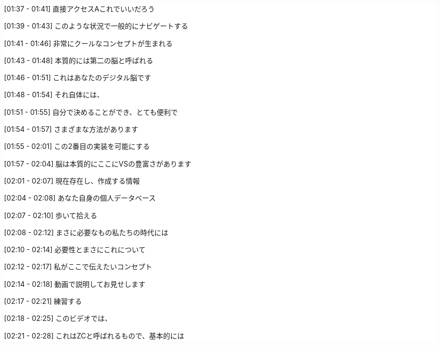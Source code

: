[01:37 - 01:41]
直接アクセスAこれでいいだろう

[01:39 - 01:43]
このような状況で一般的にナビゲートする

[01:41 - 01:46]
非常にクールなコンセプトが生まれる

[01:43 - 01:48]
本質的には第二の脳と呼ばれる

[01:46 - 01:51]
これはあなたのデジタル脳です

[01:48 - 01:54]
それ自体には、

[01:51 - 01:55]
自分で決めることができ、とても便利で

[01:54 - 01:57]
さまざまな方法があります

[01:55 - 02:01]
この2番目の実装を可能にする

[01:57 - 02:04]
脳は本質的にここにVSの豊富さがあります

[02:01 - 02:07]
現在存在し、作成する情報

[02:04 - 02:08]
あなた自身の個人データベース

[02:07 - 02:10]
歩いて拾える

[02:08 - 02:12]
まさに必要なもの私たちの時代には

[02:10 - 02:14]
必要性とまさにこれについて

[02:12 - 02:17]
私がここで伝えたいコンセプト

[02:14 - 02:18]
動画で説明してお見せします

[02:17 - 02:21]
練習する

[02:18 - 02:25]
このビデオでは、

[02:21 - 02:28]
これはZCと呼ばれるもので、基本的には
